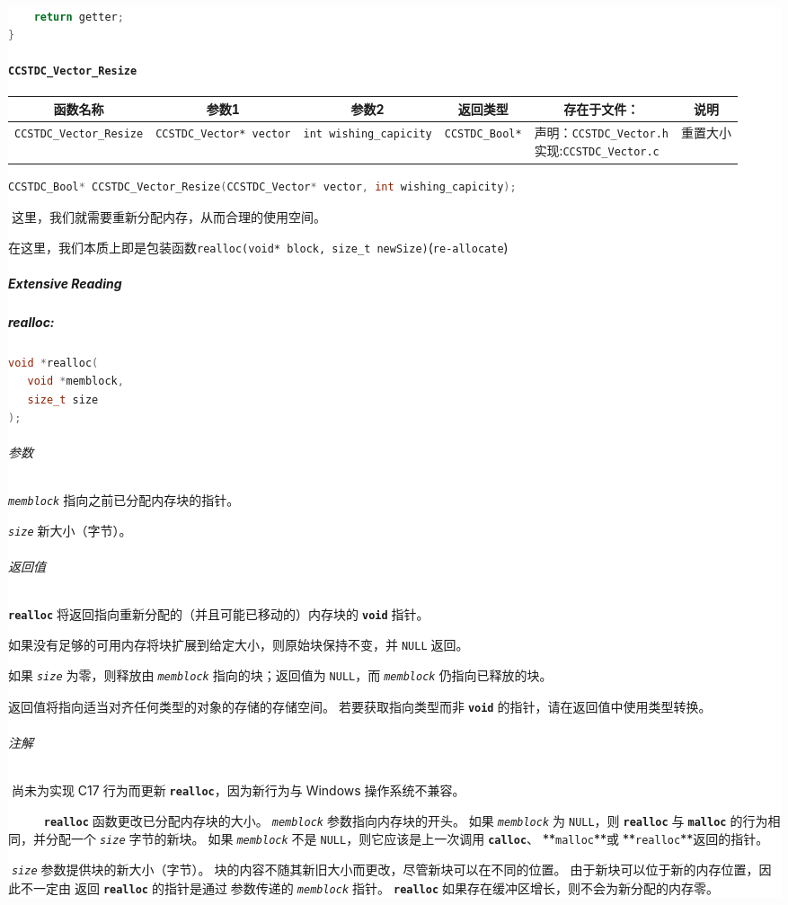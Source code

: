 ```C++ 
    return getter;
}
```

#### `CCSTDC_Vector_Resize`

| 函数名称               | 参数1                   | 参数2                  | 返回类型       | 存在于文件：                                       | 说明     |
| ---------------------- | ----------------------- | ---------------------- | -------------- | -------------------------------------------------- | -------- |
| `CCSTDC_Vector_Resize` | `CCSTDC_Vector* vector` | `int wishing_capicity` | `CCSTDC_Bool*` | 声明：`CCSTDC_Vector.h`<br/>实现:`CCSTDC_Vector.c` | 重置大小 |

```C
CCSTDC_Bool* CCSTDC_Vector_Resize(CCSTDC_Vector* vector, int wishing_capicity);
```

​		这里，我们就需要重新分配内存，从而合理的使用空间。

​		在这里，我们本质上即是包装函数`realloc(void* block, size_t newSize)`(`re-allocate`)

##### Extensive Reading

##### realloc:

```C
void *realloc(
   void *memblock,
   size_t size
);
```

###### 参数

*`memblock`*
指向之前已分配内存块的指针。

*`size`*
新大小（字节）。



###### 返回值

**`realloc`** 将返回指向重新分配的（并且可能已移动的）内存块的 **`void`** 指针。

如果没有足够的可用内存将块扩展到给定大小，则原始块保持不变，并 `NULL` 返回。

如果 *`size`* 为零，则释放由 *`memblock`* 指向的块；返回值为 `NULL`，而 *`memblock`* 仍指向已释放的块。

返回值将指向适当对齐任何类型的对象的存储的存储空间。 若要获取指向类型而非 **`void`** 的指针，请在返回值中使用类型转换。



###### 注解

​		尚未为实现 C17 行为而更新 **`realloc`**，因为新行为与 Windows 操作系统不兼容。

​		**`		realloc`** 函数更改已分配内存块的大小。 *`memblock`* 参数指向内存块的开头。 如果 *`memblock`* 为 `NULL`，则 **`realloc`** 与 **`malloc`** 的行为相同，并分配一个 *`size`* 字节的新块。 如果 *`memblock`* 不是 `NULL`，则它应该是上一次调用 **`calloc`**、 **`malloc`**或 **`realloc`**返回的指针。

​		*`size`* 参数提供块的新大小（字节）。 块的内容不随其新旧大小而更改，尽管新块可以在不同的位置。 由于新块可以位于新的内存位置，因此不一定由 返回 **`realloc`** 的指针是通过 参数传递的 *`memblock`* 指针。 **`realloc`** 如果存在缓冲区增长，则不会为新分配的内存零。
